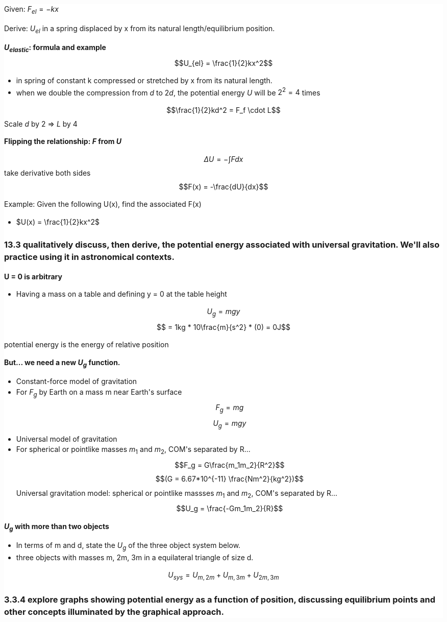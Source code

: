 Given: $F_{el} = -kx$

Derive: $U_{el}$ in a spring displaced by x from its natural length/equilibrium position.

**$U_{elastic}:$ formula and example**
$$U_{el} = \frac{1}{2}kx^2$$ 

- in spring of constant k compressed or stretched by x from its natural length. 
- when we double the compression from $d$ to $2d$, the potential energy $U$ will be $2^2 = 4$ times 

$$\frac{1}{2}kd^2 = F_f \cdot L$$
Scale $d$ by 2 => $L$ by 4

**Flipping the relationship: $F$ from $U$**

$$\Delta U = -\int F dx$$
take derivative both sides 
$$F(x) = -\frac{dU}{dx}$$

Example: Given the following U(x), find the associated F(x)
- $U(x) = \frac{1}{2}kx^2$

### 13.3 qualitatively discuss, then derive, the potential energy associated with universal gravitation. We'll also practice using it in astronomical contexts. 

**U = 0  is arbitrary**

- Having a mass on a table and defining y = 0 at the table height 

$$U_g = mgy$$
$$ = 1kg * 10\frac{m}{s^2} * (0) = 0J$$

potential energy is the energy of relative position

**But... we need a new $U_g$ function.**
- Constant-force model of gravitation
- For $F_g$ by Earth on a mass m near Earth's surface 
$$F_g = mg$$
$$U_g = mgy$$
- Universal model of gravitation 
- For spherical or pointlike masses $m_1$ and $m_2$, COM's separated by R... 
$$F_g = G\frac{m_1m_2}{R^2}$$
$$(G = 6.67*10^{-11} \frac{Nm^2}{kg^2})$$
Universal gravitation model: spherical or pointlike massses $m_1$ and $m_2$, COM's separated by R...
$$U_g = \frac{-Gm_1m_2}{R}$$

**$U_g$ with more than two objects**
- In terms of m and d, state the $U_g$ of the three object system below. 
- three objects with masses m, 2m, 3m in a equilateral triangle of size d.

$$U_{sys} = U_{m,2m} + U_{m, 3m} + U_{2m,3m}$$ 

### 3.3.4 explore graphs showing potential energy as a function of position, discussing equilibrium points and other concepts illuminated by the graphical approach. 
